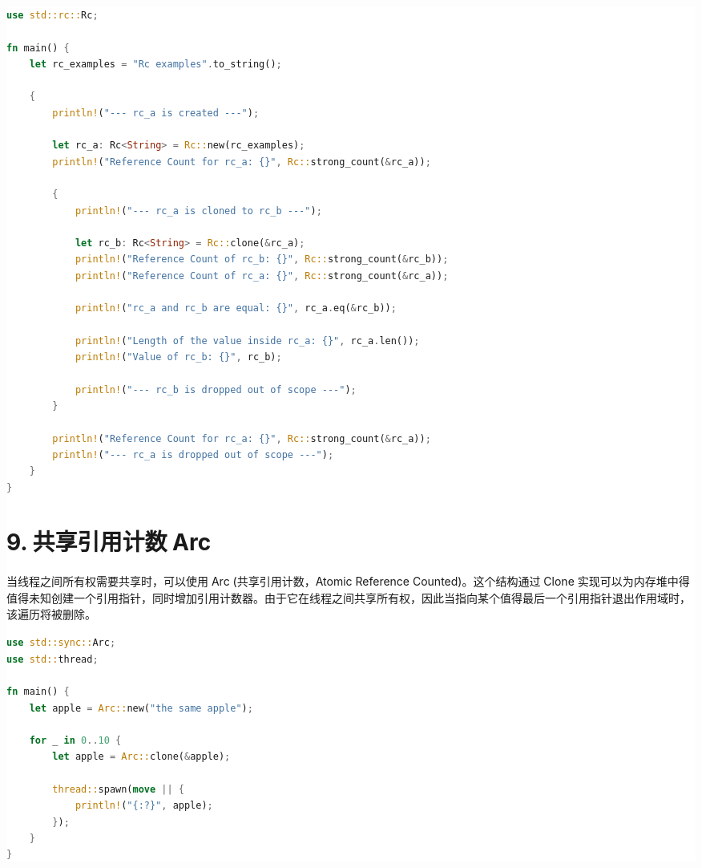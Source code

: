 ```rust
use std::rc::Rc;

fn main() {
    let rc_examples = "Rc examples".to_string();

    {
        println!("--- rc_a is created ---");

        let rc_a: Rc<String> = Rc::new(rc_examples);
        println!("Reference Count for rc_a: {}", Rc::strong_count(&rc_a));

        {
            println!("--- rc_a is cloned to rc_b ---");

            let rc_b: Rc<String> = Rc::clone(&rc_a);
            println!("Reference Count of rc_b: {}", Rc::strong_count(&rc_b));
            println!("Reference Count of rc_a: {}", Rc::strong_count(&rc_a));

            println!("rc_a and rc_b are equal: {}", rc_a.eq(&rc_b));

            println!("Length of the value inside rc_a: {}", rc_a.len());
            println!("Value of rc_b: {}", rc_b);

            println!("--- rc_b is dropped out of scope ---");
        }

        println!("Reference Count for rc_a: {}", Rc::strong_count(&rc_a));
        println!("--- rc_a is dropped out of scope ---");
    }
}
```



# 9. 共享引用计数 Arc

当线程之间所有权需要共享时，可以使用 Arc (共享引用计数，Atomic Reference Counted)。这个结构通过 Clone 实现可以为内存堆中得值得未知创建一个引用指针，同时增加引用计数器。由于它在线程之间共享所有权，因此当指向某个值得最后一个引用指针退出作用域时，该遍历将被删除。

```rust
use std::sync::Arc;
use std::thread;

fn main() {
    let apple = Arc::new("the same apple");

    for _ in 0..10 {
        let apple = Arc::clone(&apple);

        thread::spawn(move || {
            println!("{:?}", apple);
        });
    }
}
```
